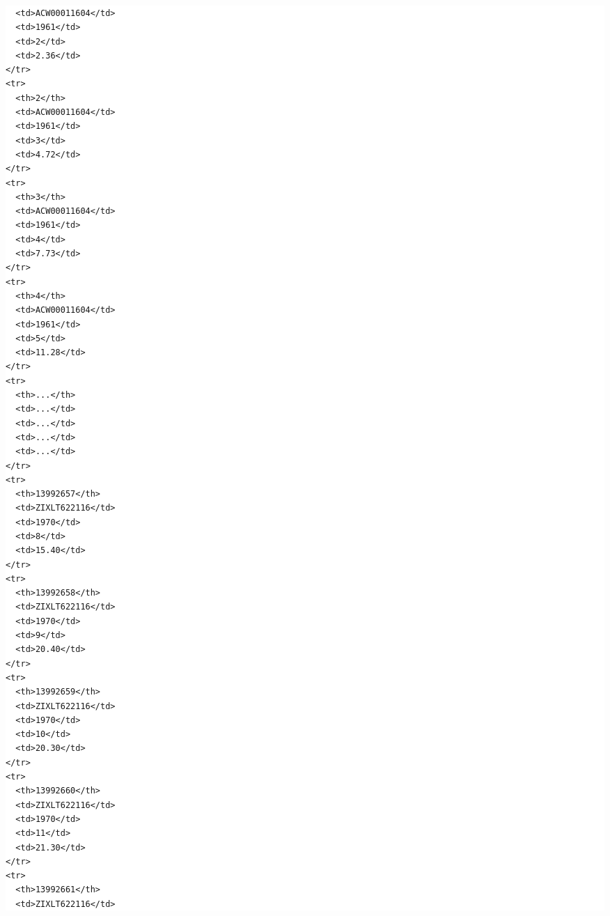       <td>ACW00011604</td>
      <td>1961</td>
      <td>2</td>
      <td>2.36</td>
    </tr>
    <tr>
      <th>2</th>
      <td>ACW00011604</td>
      <td>1961</td>
      <td>3</td>
      <td>4.72</td>
    </tr>
    <tr>
      <th>3</th>
      <td>ACW00011604</td>
      <td>1961</td>
      <td>4</td>
      <td>7.73</td>
    </tr>
    <tr>
      <th>4</th>
      <td>ACW00011604</td>
      <td>1961</td>
      <td>5</td>
      <td>11.28</td>
    </tr>
    <tr>
      <th>...</th>
      <td>...</td>
      <td>...</td>
      <td>...</td>
      <td>...</td>
    </tr>
    <tr>
      <th>13992657</th>
      <td>ZIXLT622116</td>
      <td>1970</td>
      <td>8</td>
      <td>15.40</td>
    </tr>
    <tr>
      <th>13992658</th>
      <td>ZIXLT622116</td>
      <td>1970</td>
      <td>9</td>
      <td>20.40</td>
    </tr>
    <tr>
      <th>13992659</th>
      <td>ZIXLT622116</td>
      <td>1970</td>
      <td>10</td>
      <td>20.30</td>
    </tr>
    <tr>
      <th>13992660</th>
      <td>ZIXLT622116</td>
      <td>1970</td>
      <td>11</td>
      <td>21.30</td>
    </tr>
    <tr>
      <th>13992661</th>
      <td>ZIXLT622116</td>
